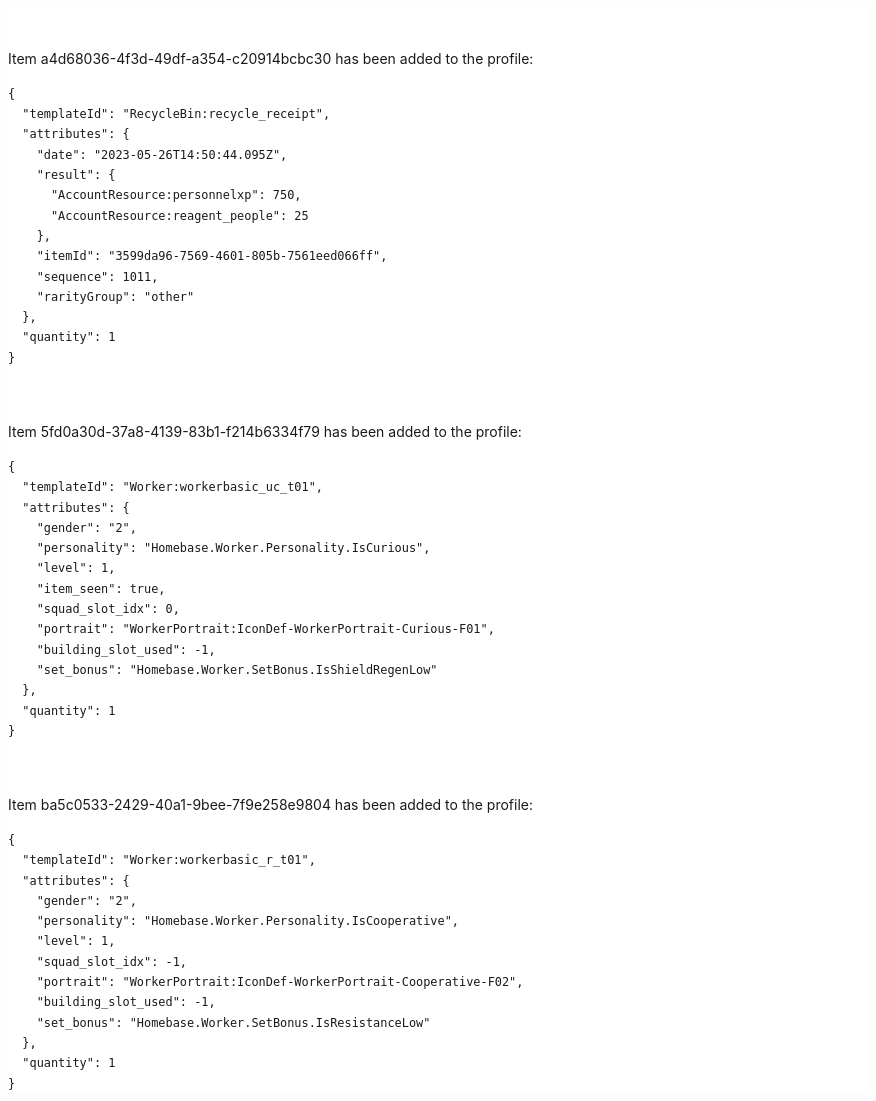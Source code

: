 <br><br>
Item a4d68036-4f3d-49df-a354-c20914bcbc30 has been added to the profile:

```
{
  "templateId": "RecycleBin:recycle_receipt",
  "attributes": {
    "date": "2023-05-26T14:50:44.095Z",
    "result": {
      "AccountResource:personnelxp": 750,
      "AccountResource:reagent_people": 25
    },
    "itemId": "3599da96-7569-4601-805b-7561eed066ff",
    "sequence": 1011,
    "rarityGroup": "other"
  },
  "quantity": 1
}
```

<br><br>
Item 5fd0a30d-37a8-4139-83b1-f214b6334f79 has been added to the profile:

```
{
  "templateId": "Worker:workerbasic_uc_t01",
  "attributes": {
    "gender": "2",
    "personality": "Homebase.Worker.Personality.IsCurious",
    "level": 1,
    "item_seen": true,
    "squad_slot_idx": 0,
    "portrait": "WorkerPortrait:IconDef-WorkerPortrait-Curious-F01",
    "building_slot_used": -1,
    "set_bonus": "Homebase.Worker.SetBonus.IsShieldRegenLow"
  },
  "quantity": 1
}
```

<br><br>
Item ba5c0533-2429-40a1-9bee-7f9e258e9804 has been added to the profile:

```
{
  "templateId": "Worker:workerbasic_r_t01",
  "attributes": {
    "gender": "2",
    "personality": "Homebase.Worker.Personality.IsCooperative",
    "level": 1,
    "squad_slot_idx": -1,
    "portrait": "WorkerPortrait:IconDef-WorkerPortrait-Cooperative-F02",
    "building_slot_used": -1,
    "set_bonus": "Homebase.Worker.SetBonus.IsResistanceLow"
  },
  "quantity": 1
}
```
